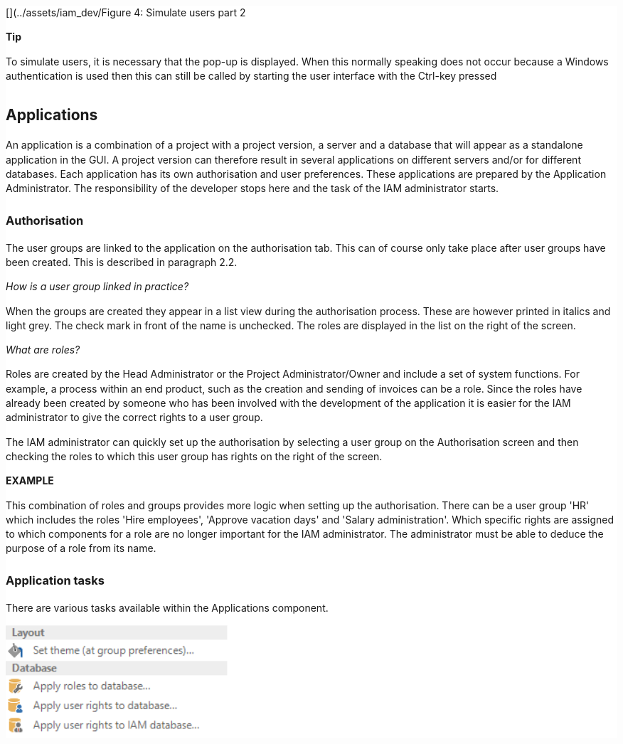 [](../assets/iam_dev/Figure 4: Simulate users part 2

**Tip**

To simulate users, it is necessary that the pop-up is displayed. When this normally speaking does not occur because a Windows authentication is used then this can still be called by starting the user interface with the Ctrl-key pressed

Applications
------------

An application is a combination of a project with a project version, a server and a database that will appear as a standalone application in the GUI. A project version can therefore result in several applications on different servers and/or for different databases. Each application has its own authorisation and user preferences. These applications are prepared by the Application Administrator. The responsibility of the developer stops here and the task of the IAM administrator starts.

### Authorisation

The user groups are linked to the application on the authorisation tab. This can of course only take place after user groups have been created. This is described in paragraph 2.2.

*How is a user group linked in practice?*

When the groups are created they appear in a list view during the authorisation process. These are however printed in italics and light grey. The check mark in front of the name is unchecked. The roles are displayed in the list on the right of the screen.

*What are roles?*

Roles are created by the Head Administrator or the Project Administrator/Owner and include a set of system functions. For example, a process within an end product, such as the creation and sending of invoices can be a role. Since the roles have already been created by someone who has been involved with the development of the application it is easier for the IAM administrator to give the correct rights to a user group.

The IAM administrator can quickly set up the authorisation by selecting a user group on the Authorisation screen and then checking the roles to which this user group has rights on the right of the screen.

**EXAMPLE**

This combination of roles and groups provides more logic when setting up the authorisation. There can be a user group 'HR' which includes the roles 'Hire employees', 'Approve vacation days' and 'Salary administration'. Which specific rights are assigned to which components for a role are no longer important for the IAM administrator. The administrator must be able to deduce the purpose of a role from its name.

### Application tasks

There are various tasks available within the Applications component.

![](../assets/iam_admin/image9.png)
